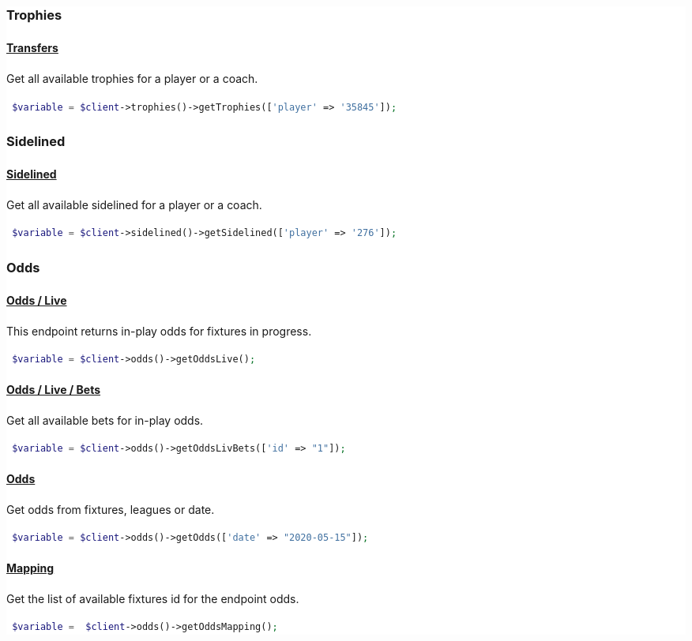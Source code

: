 ### Trophies

#### [Transfers](https://www.api-football.com/documentation-v3#tag/Trophies/operation/get-trophies)

Get all available trophies for a player or a coach.

```php
 $variable = $client->trophies()->getTrophies(['player' => '35845']);
```

### Sidelined

#### [Sidelined](https://www.api-football.com/documentation-v3#tag/Sidelined/operation/get-sidelined)

Get all available sidelined for a player or a coach.

```php
 $variable = $client->sidelined()->getSidelined(['player' => '276']);
```

### Odds

#### [Odds / Live](https://www.api-football.com/documentation-v3#tag/Odds-(In-Play)/operation/get-odds-live)

This endpoint returns in-play odds for fixtures in progress.

```php
 $variable = $client->odds()->getOddsLive();
```

#### [Odds / Live / Bets](https://www.api-football.com/documentation-v3#tag/Odds-(In-Play)/operation/get-bets)

Get all available bets for in-play odds.

```php
 $variable = $client->odds()->getOddsLivBets(['id' => "1"]);
```

#### [Odds](https://www.api-football.com/documentation-v3#tag/Odds-(Pre-Match)/operation/get-odds)

Get odds from fixtures, leagues or date.

```php
 $variable = $client->odds()->getOdds(['date' => "2020-05-15"]);
```

#### [Mapping](https://www.api-football.com/documentation-v3#tag/Odds-(Pre-Match)/operation/get-odds-mapping)

Get the list of available fixtures id for the endpoint odds.

```php
 $variable =  $client->odds()->getOddsMapping();
```
